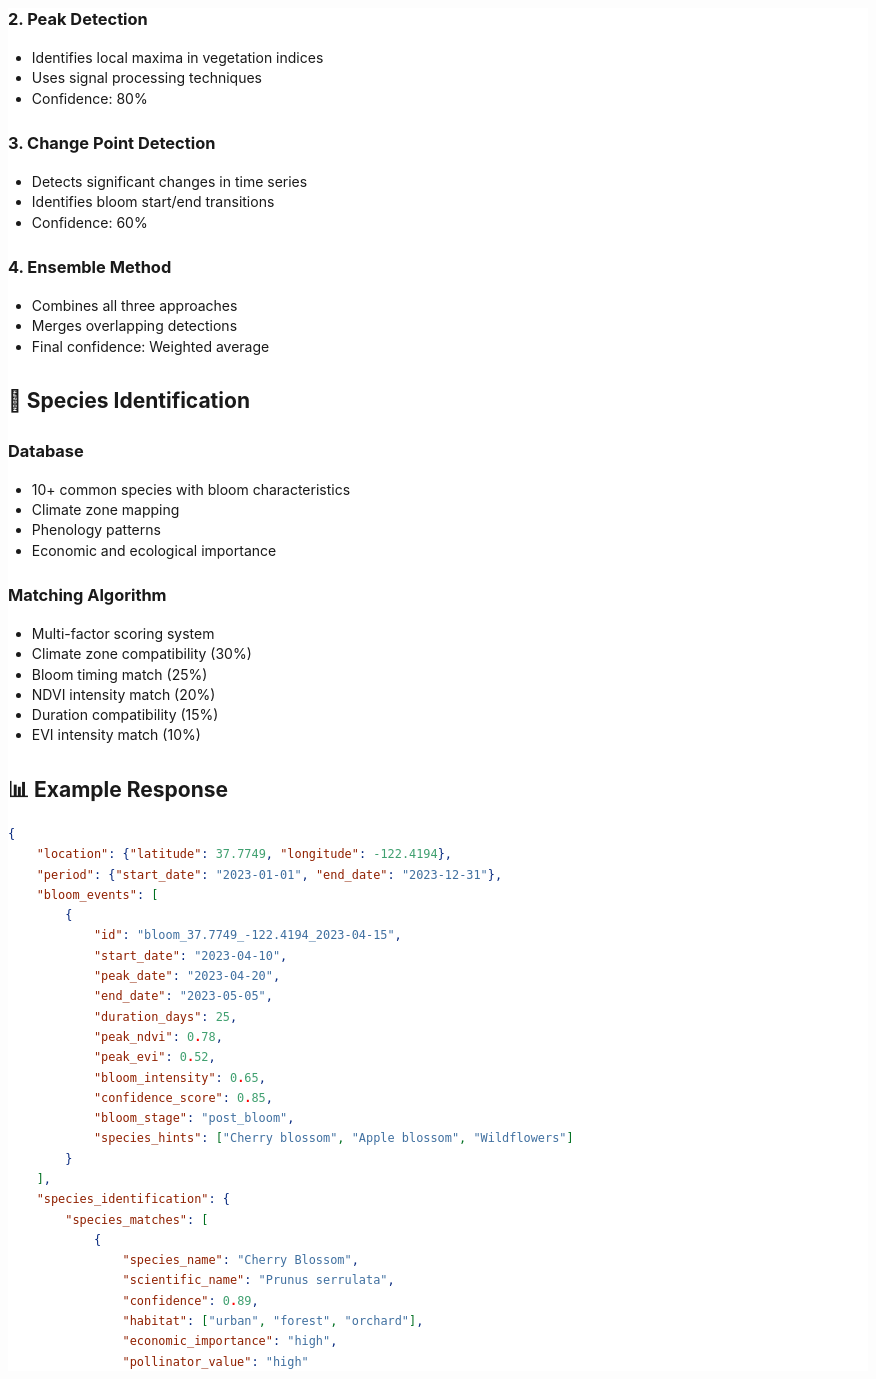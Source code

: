 ### 2. Peak Detection
- Identifies local maxima in vegetation indices
- Uses signal processing techniques
- Confidence: 80%

### 3. Change Point Detection
- Detects significant changes in time series
- Identifies bloom start/end transitions
- Confidence: 60%

### 4. Ensemble Method
- Combines all three approaches
- Merges overlapping detections
- Final confidence: Weighted average

## 🌱 Species Identification

### Database
- 10+ common species with bloom characteristics
- Climate zone mapping
- Phenology patterns
- Economic and ecological importance

### Matching Algorithm
- Multi-factor scoring system
- Climate zone compatibility (30%)
- Bloom timing match (25%)
- NDVI intensity match (20%)
- Duration compatibility (15%)
- EVI intensity match (10%)

## 📊 Example Response

```json
{
    "location": {"latitude": 37.7749, "longitude": -122.4194},
    "period": {"start_date": "2023-01-01", "end_date": "2023-12-31"},
    "bloom_events": [
        {
            "id": "bloom_37.7749_-122.4194_2023-04-15",
            "start_date": "2023-04-10",
            "peak_date": "2023-04-20",
            "end_date": "2023-05-05",
            "duration_days": 25,
            "peak_ndvi": 0.78,
            "peak_evi": 0.52,
            "bloom_intensity": 0.65,
            "confidence_score": 0.85,
            "bloom_stage": "post_bloom",
            "species_hints": ["Cherry blossom", "Apple blossom", "Wildflowers"]
        }
    ],
    "species_identification": {
        "species_matches": [
            {
                "species_name": "Cherry Blossom",
                "scientific_name": "Prunus serrulata",
                "confidence": 0.89,
                "habitat": ["urban", "forest", "orchard"],
                "economic_importance": "high",
                "pollinator_value": "high"
```